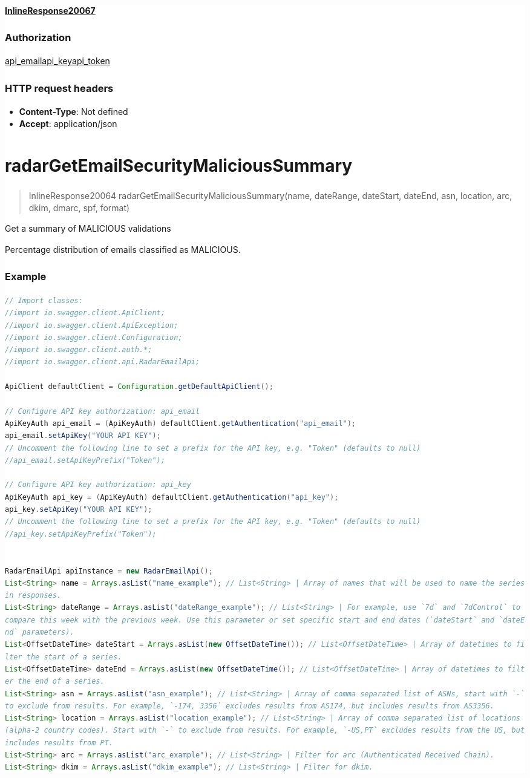 [**InlineResponse20067**](InlineResponse20067.md)

### Authorization

[api_email](../README.md#api_email)[api_key](../README.md#api_key)[api_token](../README.md#api_token)

### HTTP request headers

 - **Content-Type**: Not defined
 - **Accept**: application/json

<a name="radarGetEmailSecurityMaliciousSummary"></a>
# **radarGetEmailSecurityMaliciousSummary**
> InlineResponse20064 radarGetEmailSecurityMaliciousSummary(name, dateRange, dateStart, dateEnd, asn, location, arc, dkim, dmarc, spf, format)

Get a summary of MALICIOUS validations

Percentage distribution of emails classified as MALICIOUS.

### Example
```java
// Import classes:
//import io.swagger.client.ApiClient;
//import io.swagger.client.ApiException;
//import io.swagger.client.Configuration;
//import io.swagger.client.auth.*;
//import io.swagger.client.api.RadarEmailApi;

ApiClient defaultClient = Configuration.getDefaultApiClient();

// Configure API key authorization: api_email
ApiKeyAuth api_email = (ApiKeyAuth) defaultClient.getAuthentication("api_email");
api_email.setApiKey("YOUR API KEY");
// Uncomment the following line to set a prefix for the API key, e.g. "Token" (defaults to null)
//api_email.setApiKeyPrefix("Token");

// Configure API key authorization: api_key
ApiKeyAuth api_key = (ApiKeyAuth) defaultClient.getAuthentication("api_key");
api_key.setApiKey("YOUR API KEY");
// Uncomment the following line to set a prefix for the API key, e.g. "Token" (defaults to null)
//api_key.setApiKeyPrefix("Token");


RadarEmailApi apiInstance = new RadarEmailApi();
List<String> name = Arrays.asList("name_example"); // List<String> | Array of names that will be used to name the series in responses.
List<String> dateRange = Arrays.asList("dateRange_example"); // List<String> | For example, use `7d` and `7dControl` to compare this week with the previous week. Use this parameter or set specific start and end dates (`dateStart` and `dateEnd` parameters).
List<OffsetDateTime> dateStart = Arrays.asList(new OffsetDateTime()); // List<OffsetDateTime> | Array of datetimes to filter the start of a series.
List<OffsetDateTime> dateEnd = Arrays.asList(new OffsetDateTime()); // List<OffsetDateTime> | Array of datetimes to filter the end of a series.
List<String> asn = Arrays.asList("asn_example"); // List<String> | Array of comma separated list of ASNs, start with `-` to exclude from results. For example, `-174, 3356` excludes results from AS174, but includes results from AS3356.
List<String> location = Arrays.asList("location_example"); // List<String> | Array of comma separated list of locations (alpha-2 country codes). Start with `-` to exclude from results. For example, `-US,PT` excludes results from the US, but includes results from PT.
List<String> arc = Arrays.asList("arc_example"); // List<String> | Filter for arc (Authenticated Received Chain).
List<String> dkim = Arrays.asList("dkim_example"); // List<String> | Filter for dkim.
```